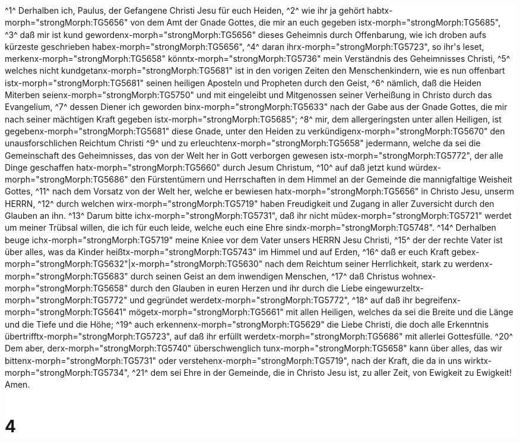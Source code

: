 ^1^ Derhalben ich, Paulus, der Gefangene Christi Jesu für euch Heiden, ^2^ wie ihr ja gehört habtx-morph="strongMorph:TG5656" von dem Amt der Gnade Gottes, die mir an euch gegeben istx-morph="strongMorph:TG5685", ^3^ daß mir ist kund gewordenx-morph="strongMorph:TG5656" dieses Geheimnis durch Offenbarung, wie ich droben aufs kürzeste geschrieben habex-morph="strongMorph:TG5656", ^4^ daran ihrx-morph="strongMorph:TG5723", so ihr's leset, merkenx-morph="strongMorph:TG5658" könntx-morph="strongMorph:TG5736" mein Verständnis des Geheimnisses Christi, ^5^ welches nicht kundgetanx-morph="strongMorph:TG5681" ist in den vorigen Zeiten den Menschenkindern, wie es nun offenbart istx-morph="strongMorph:TG5681" seinen heiligen Aposteln und Propheten durch den Geist, ^6^ nämlich, daß die Heiden Miterben seienx-morph="strongMorph:TG5750" und mit eingeleibt und Mitgenossen seiner Verheißung in Christo durch das Evangelium, ^7^ dessen Diener ich geworden binx-morph="strongMorph:TG5633" nach der Gabe aus der Gnade Gottes, die mir nach seiner mächtigen Kraft gegeben istx-morph="strongMorph:TG5685"; ^8^ mir, dem allergeringsten unter allen Heiligen, ist gegebenx-morph="strongMorph:TG5681" diese Gnade, unter den Heiden zu verkündigenx-morph="strongMorph:TG5670" den unausforschlichen Reichtum Christi ^9^ und zu erleuchtenx-morph="strongMorph:TG5658" jedermann, welche da sei die Gemeinschaft des Geheimnisses, das von der Welt her in Gott verborgen gewesen istx-morph="strongMorph:TG5772", der alle Dinge geschaffen hatx-morph="strongMorph:TG5660" durch Jesum Christum, ^10^ auf daß jetzt kund würdex-morph="strongMorph:TG5686" den Fürstentümern und Herrschaften in dem Himmel an der Gemeinde die mannigfaltige Weisheit Gottes, ^11^ nach dem Vorsatz von der Welt her, welche er bewiesen hatx-morph="strongMorph:TG5656" in Christo Jesu, unserm HERRN, ^12^ durch welchen wirx-morph="strongMorph:TG5719" haben Freudigkeit und Zugang in aller Zuversicht durch den Glauben an ihn. ^13^ Darum bitte ichx-morph="strongMorph:TG5731", daß ihr nicht müdex-morph="strongMorph:TG5721" werdet um meiner Trübsal willen, die ich für euch leide, welche euch eine Ehre sindx-morph="strongMorph:TG5748". ^14^ Derhalben beuge ichx-morph="strongMorph:TG5719" meine Kniee vor dem Vater unsers HERRN Jesu Christi, ^15^ der der rechte Vater ist über alles, was da Kinder heißtx-morph="strongMorph:TG5743" im Himmel und auf Erden, ^16^ daß er euch Kraft gebex-morph="strongMorph:TG5632"|x-morph="strongMorph:TG5630" nach dem Reichtum seiner Herrlichkeit, stark zu werdenx-morph="strongMorph:TG5683" durch seinen Geist an dem inwendigen Menschen, ^17^ daß Christus wohnex-morph="strongMorph:TG5658" durch den Glauben in euren Herzen und ihr durch die Liebe eingewurzeltx-morph="strongMorph:TG5772" und gegründet werdetx-morph="strongMorph:TG5772", ^18^ auf daß ihr begreifenx-morph="strongMorph:TG5641" mögetx-morph="strongMorph:TG5661" mit allen Heiligen, welches da sei die Breite und die Länge und die Tiefe und die Höhe; ^19^ auch erkennenx-morph="strongMorph:TG5629" die Liebe Christi, die doch alle Erkenntnis übertrifftx-morph="strongMorph:TG5723", auf daß ihr erfüllt werdetx-morph="strongMorph:TG5686" mit allerlei Gottesfülle. ^20^ Dem aber, derx-morph="strongMorph:TG5740" überschwenglich tunx-morph="strongMorph:TG5658" kann über alles, das wir bittenx-morph="strongMorph:TG5731" oder verstehenx-morph="strongMorph:TG5719", nach der Kraft, die da in uns wirktx-morph="strongMorph:TG5734", ^21^ dem sei Ehre in der Gemeinde, die in Christo Jesu ist, zu aller Zeit, von Ewigkeit zu Ewigkeit! Amen. 

# 4 